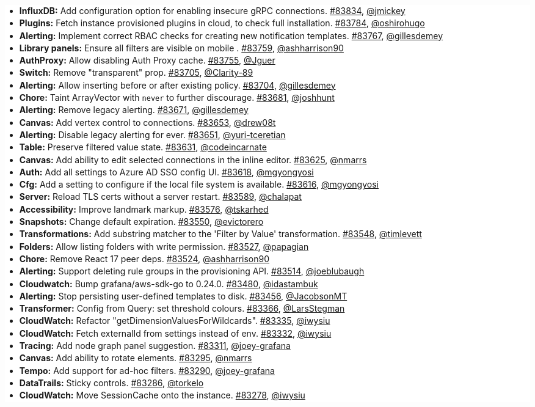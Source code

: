 - **InfluxDB:** Add configuration option for enabling insecure gRPC connections. [#83834](https://github.com/grafana/grafana/issues/83834), [@jmickey](https://github.com/jmickey)
- **Plugins:** Fetch instance provisioned plugins in cloud, to check full installation. [#83784](https://github.com/grafana/grafana/issues/83784), [@oshirohugo](https://github.com/oshirohugo)
- **Alerting:** Implement correct RBAC checks for creating new notification templates. [#83767](https://github.com/grafana/grafana/issues/83767), [@gillesdemey](https://github.com/gillesdemey)
- **Library panels:** Ensure all filters are visible on mobile . [#83759](https://github.com/grafana/grafana/issues/83759), [@ashharrison90](https://github.com/ashharrison90)
- **AuthProxy:** Allow disabling Auth Proxy cache. [#83755](https://github.com/grafana/grafana/issues/83755), [@Jguer](https://github.com/Jguer)
- **Switch:** Remove "transparent" prop. [#83705](https://github.com/grafana/grafana/issues/83705), [@Clarity-89](https://github.com/Clarity-89)
- **Alerting:** Allow inserting before or after existing policy. [#83704](https://github.com/grafana/grafana/issues/83704), [@gillesdemey](https://github.com/gillesdemey)
- **Chore:** Taint ArrayVector with `never` to further discourage. [#83681](https://github.com/grafana/grafana/issues/83681), [@joshhunt](https://github.com/joshhunt)
- **Alerting:** Remove legacy alerting. [#83671](https://github.com/grafana/grafana/issues/83671), [@gillesdemey](https://github.com/gillesdemey)
- **Canvas:** Add vertex control to connections. [#83653](https://github.com/grafana/grafana/issues/83653), [@drew08t](https://github.com/drew08t)
- **Alerting:** Disable legacy alerting for ever. [#83651](https://github.com/grafana/grafana/issues/83651), [@yuri-tceretian](https://github.com/yuri-tceretian)
- **Table:** Preserve filtered value state. [#83631](https://github.com/grafana/grafana/issues/83631), [@codeincarnate](https://github.com/codeincarnate)
- **Canvas:** Add ability to edit selected connections in the inline editor. [#83625](https://github.com/grafana/grafana/issues/83625), [@nmarrs](https://github.com/nmarrs)
- **Auth:** Add all settings to Azure AD SSO config UI. [#83618](https://github.com/grafana/grafana/issues/83618), [@mgyongyosi](https://github.com/mgyongyosi)
- **Cfg:** Add a setting to configure if the local file system is available. [#83616](https://github.com/grafana/grafana/issues/83616), [@mgyongyosi](https://github.com/mgyongyosi)
- **Server:** Reload TLS certs without a server restart. [#83589](https://github.com/grafana/grafana/issues/83589), [@chalapat](https://github.com/chalapat)
- **Accessibility:** Improve landmark markup. [#83576](https://github.com/grafana/grafana/issues/83576), [@tskarhed](https://github.com/tskarhed)
- **Snapshots:** Change default expiration. [#83550](https://github.com/grafana/grafana/issues/83550), [@evictorero](https://github.com/evictorero)
- **Transformations:** Add substring matcher to the 'Filter by Value' transformation. [#83548](https://github.com/grafana/grafana/issues/83548), [@timlevett](https://github.com/timlevett)
- **Folders:** Allow listing folders with write permission. [#83527](https://github.com/grafana/grafana/issues/83527), [@papagian](https://github.com/papagian)
- **Chore:** Remove React 17 peer deps. [#83524](https://github.com/grafana/grafana/issues/83524), [@ashharrison90](https://github.com/ashharrison90)
- **Alerting:** Support deleting rule groups in the provisioning API. [#83514](https://github.com/grafana/grafana/issues/83514), [@joeblubaugh](https://github.com/joeblubaugh)
- **Cloudwatch:** Bump grafana/aws-sdk-go to 0.24.0. [#83480](https://github.com/grafana/grafana/issues/83480), [@idastambuk](https://github.com/idastambuk)
- **Alerting:** Stop persisting user-defined templates to disk. [#83456](https://github.com/grafana/grafana/issues/83456), [@JacobsonMT](https://github.com/JacobsonMT)
- **Transformer:** Config from Query: set threshold colours. [#83366](https://github.com/grafana/grafana/issues/83366), [@LarsStegman](https://github.com/LarsStegman)
- **CloudWatch:** Refactor "getDimensionValuesForWildcards". [#83335](https://github.com/grafana/grafana/issues/83335), [@iwysiu](https://github.com/iwysiu)
- **CloudWatch:** Fetch externalId from settings instead of env. [#83332](https://github.com/grafana/grafana/issues/83332), [@iwysiu](https://github.com/iwysiu)
- **Tracing:** Add node graph panel suggestion. [#83311](https://github.com/grafana/grafana/issues/83311), [@joey-grafana](https://github.com/joey-grafana)
- **Canvas:** Add ability to rotate elements. [#83295](https://github.com/grafana/grafana/issues/83295), [@nmarrs](https://github.com/nmarrs)
- **Tempo:** Add support for ad-hoc filters. [#83290](https://github.com/grafana/grafana/issues/83290), [@joey-grafana](https://github.com/joey-grafana)
- **DataTrails:** Sticky controls. [#83286](https://github.com/grafana/grafana/issues/83286), [@torkelo](https://github.com/torkelo)
- **CloudWatch:** Move SessionCache onto the instance. [#83278](https://github.com/grafana/grafana/issues/83278), [@iwysiu](https://github.com/iwysiu)